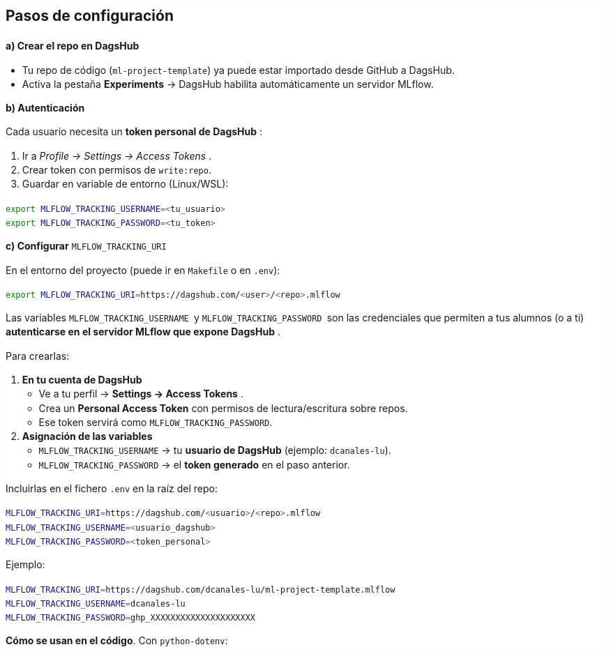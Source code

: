 ## Pasos de configuración

**a) Crear el repo en DagsHub**

* Tu repo de código (`ml-project-template`) ya puede estar importado desde GitHub a DagsHub.
* Activa la pestaña **Experiments** → DagsHub habilita automáticamente un servidor MLflow.

**b) Autenticación**

Cada usuario necesita un  **token personal de DagsHub** :

1. Ir a  *Profile → Settings → Access Tokens* .
2. Crear token con permisos de `write:repo`.
3. Guardar en variable de entorno (Linux/WSL):

```bash
export MLFLOW_TRACKING_USERNAME=<tu_usuario>
export MLFLOW_TRACKING_PASSWORD=<tu_token>
```

**c) Configurar** `MLFLOW_TRACKING_URI`

En el entorno del proyecto (puede ir en `Makefile` o en `.env`):

```bash
export MLFLOW_TRACKING_URI=https://dagshub.com/<user>/<repo>.mlflow
```

 Las variables `MLFLOW_TRACKING_USERNAME `y `MLFLOW_TRACKING_PASSWORD `son las credenciales que permiten a tus alumnos (o a ti)  **autenticarse en el servidor MLflow que expone DagsHub** .

Para crearlas:

1. **En tu cuenta de DagsHub**
   * Ve a tu perfil →  **Settings → Access Tokens** .
   * Crea un **Personal Access Token** con permisos de lectura/escritura sobre repos.
   * Ese token servirá como `MLFLOW_TRACKING_PASSWORD`.
2. **Asignación de las variables**
   * `MLFLOW_TRACKING_USERNAME` → tu **usuario de DagsHub** (ejemplo: `dcanales-lu`).
   * `MLFLOW_TRACKING_PASSWORD` → el **token generado** en el paso anterior.

Incluirlas en el fichero `.env` en la raíz del repo:

```bash
MLFLOW_TRACKING_URI=https://dagshub.com/<usuario>/<repo>.mlflow
MLFLOW_TRACKING_USERNAME=<usuario_dagshub>
MLFLOW_TRACKING_PASSWORD=<token_personal>
```

Ejemplo:

```bash
MLFLOW_TRACKING_URI=https://dagshub.com/dcanales-lu/ml-project-template.mlflow
MLFLOW_TRACKING_USERNAME=dcanales-lu
MLFLOW_TRACKING_PASSWORD=ghp_XXXXXXXXXXXXXXXXXXXXX
```

**Cómo se usan en el código**. Con `python-dotenv`:

```python

```
